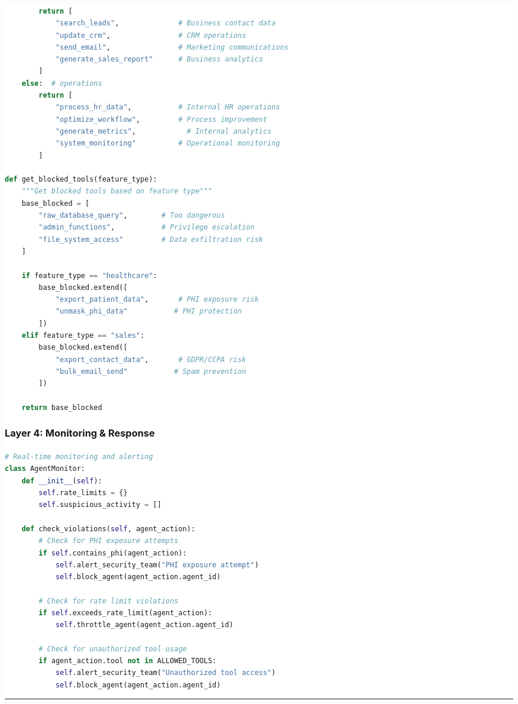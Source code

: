```python
        return [
            "search_leads",              # Business contact data
            "update_crm",                # CRM operations
            "send_email",                # Marketing communications
            "generate_sales_report"      # Business analytics
        ]
    else:  # operations
        return [
            "process_hr_data",           # Internal HR operations
            "optimize_workflow",         # Process improvement
            "generate_metrics",            # Internal analytics
            "system_monitoring"          # Operational monitoring
        ]

def get_blocked_tools(feature_type):
    """Get blocked tools based on feature type"""
    base_blocked = [
        "raw_database_query",        # Too dangerous
        "admin_functions",           # Privilege escalation
        "file_system_access"         # Data exfiltration risk
    ]
    
    if feature_type == "healthcare":
        base_blocked.extend([
            "export_patient_data",       # PHI exposure risk
            "unmask_phi_data"           # PHI protection
        ])
    elif feature_type == "sales":
        base_blocked.extend([
            "export_contact_data",       # GDPR/CCPA risk
            "bulk_email_send"           # Spam prevention
        ])
    
    return base_blocked
```

### **Layer 4: Monitoring & Response**
```python
# Real-time monitoring and alerting
class AgentMonitor:
    def __init__(self):
        self.rate_limits = {}
        self.suspicious_activity = []
    
    def check_violations(self, agent_action):
        # Check for PHI exposure attempts
        if self.contains_phi(agent_action):
            self.alert_security_team("PHI exposure attempt")
            self.block_agent(agent_action.agent_id)
        
        # Check for rate limit violations
        if self.exceeds_rate_limit(agent_action):
            self.throttle_agent(agent_action.agent_id)
        
        # Check for unauthorized tool usage
        if agent_action.tool not in ALLOWED_TOOLS:
            self.alert_security_team("Unauthorized tool access")
            self.block_agent(agent_action.agent_id)
```

---
